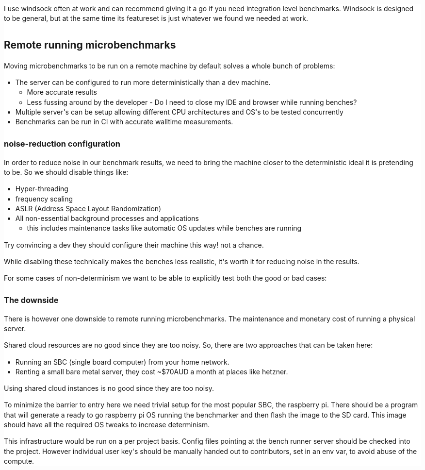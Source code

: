 I use windsock often at work and can recommend giving it a go if you need integration level benchmarks.
Windsock is designed to be general, but at the same time its featureset is just whatever we found we needed at work.

## Remote running microbenchmarks

Moving microbenchmarks to be run on a remote machine by default solves a whole bunch of problems:

* The server can be configured to run more deterministically than a dev machine.
  * More accurate results
  * Less fussing around by the developer - Do I need to close my IDE and browser while running benches?
* Multiple server's can be setup allowing different CPU architectures and OS's to be tested concurrently
* Benchmarks can be run in CI with accurate walltime measurements.

### noise-reduction configuration

In order to reduce noise in our benchmark results, we need to bring the machine closer to the deterministic ideal it is pretending to be. So we should disable things like:

* Hyper-threading
* frequency scaling
* ASLR (Address Space Layout Randomization)
* All non-essential background processes and applications
  * this includes maintenance tasks like automatic OS updates while benches are running

Try convincing a dev they should configure their machine this way! not a chance.

While disabling these technically makes the benches less realistic, it's worth it for reducing noise in the results.

For some cases of non-determinism we want to be able to explicitly test both the good or bad cases:

### The downside

There is however one downside to remote running microbenchmarks.
The maintenance and monetary cost of running a physical server.

Shared cloud resources are no good since they are too noisy.
So, there are two approaches that can be taken here:

* Running an SBC (single board computer) from your home network.
* Renting a small bare metal server, they cost ~$70AUD a month at places like hetzner.

Using shared cloud instances is no good since they are too noisy.

To minimize the barrier to entry here we need trivial setup for the most popular SBC, the raspberry pi.
There should be a program that will generate a ready to go raspberry pi OS running the benchmarker and then flash the image to the SD card.
This image should have all the required OS tweaks to increase determinism.

This infrastructure would be run on a per project basis.
Config files pointing at the bench runner server should be checked into the project.
However individual user key's should be manually handed out to contributors, set in an env var, to avoid abuse of the compute.
